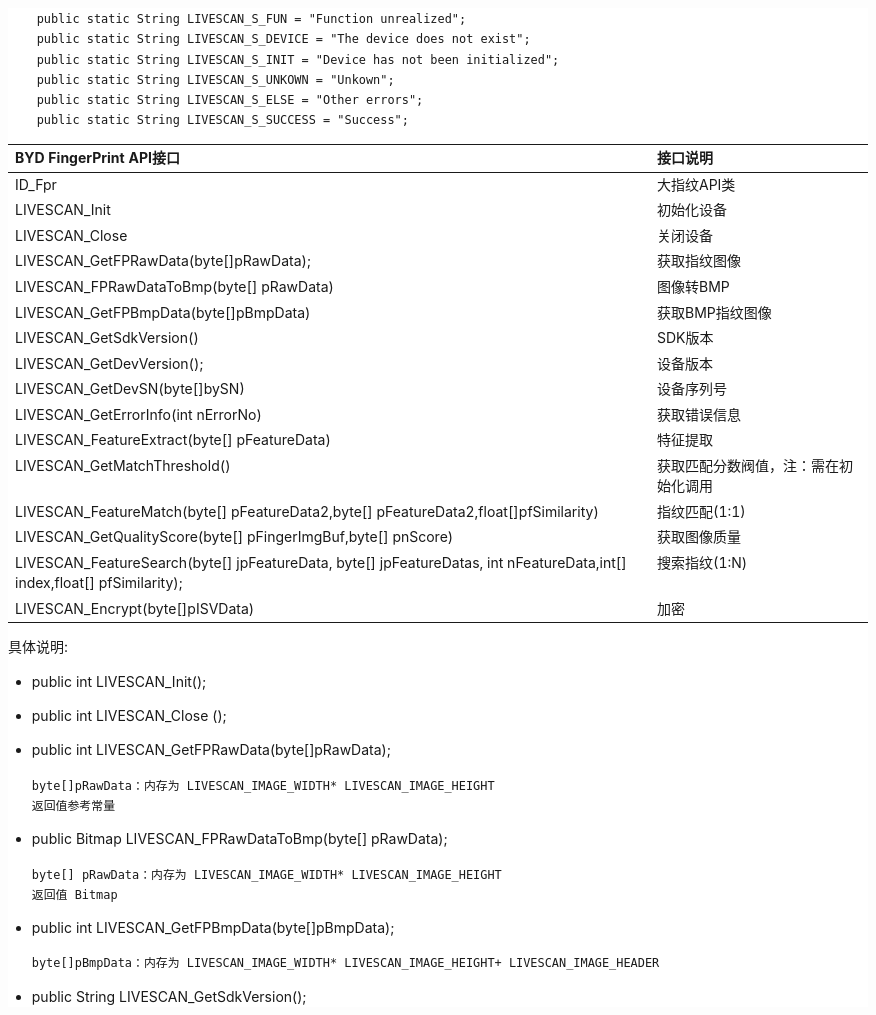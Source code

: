 ```
    public static String LIVESCAN_S_FUN = "Function unrealized";
    public static String LIVESCAN_S_DEVICE = "The device does not exist";
    public static String LIVESCAN_S_INIT = "Device has not been initialized";
    public static String LIVESCAN_S_UNKOWN = "Unkown";
    public static String LIVESCAN_S_ELSE = "Other errors";
    public static String LIVESCAN_S_SUCCESS = "Success";

```


| BYD FingerPrint API接口 | 接口说明 |
| :----- | :---- |
| ID_Fpr | 大指纹API类 |
|LIVESCAN_Init|初始化设备|
|LIVESCAN_Close|关闭设备|
|LIVESCAN_GetFPRawData(byte[]pRawData);|获取指纹图像|
|LIVESCAN_FPRawDataToBmp(byte[] pRawData) |图像转BMP|
|LIVESCAN_GetFPBmpData(byte[]pBmpData) |获取BMP指纹图像|
|LIVESCAN_GetSdkVersion()|SDK版本
|LIVESCAN_GetDevVersion();|设备版本
|LIVESCAN_GetDevSN(byte[]bySN)|设备序列号
|LIVESCAN_GetErrorInfo(int nErrorNo)|获取错误信息
|LIVESCAN_FeatureExtract(byte[] pFeatureData)|特征提取
|LIVESCAN_GetMatchThreshold()|获取匹配分数阀值，注：需在初始化调用
|LIVESCAN_FeatureMatch(byte[] pFeatureData2,byte[] pFeatureData2,float[]pfSimilarity) |指纹匹配(1:1)
|LIVESCAN_GetQualityScore(byte[] pFingerImgBuf,byte[] pnScore)|获取图像质量
|LIVESCAN_FeatureSearch(byte[] jpFeatureData, byte[] jpFeatureDatas, int nFeatureData,int[] index,float[] pfSimilarity); |搜索指纹(1:N)|
|LIVESCAN_Encrypt(byte[]pISVData)|加密

具体说明:

- public int LIVESCAN_Init();

- public int LIVESCAN_Close ();

- public int LIVESCAN_GetFPRawData(byte[]pRawData);
    ```
    byte[]pRawData：内存为 LIVESCAN_IMAGE_WIDTH* LIVESCAN_IMAGE_HEIGHT
    返回值参考常量
    ```

- public  Bitmap LIVESCAN_FPRawDataToBmp(byte[] pRawData);
    ```
    byte[] pRawData：内存为 LIVESCAN_IMAGE_WIDTH* LIVESCAN_IMAGE_HEIGHT
    返回值 Bitmap
    ```
- public int LIVESCAN_GetFPBmpData(byte[]pBmpData);
    ```
    byte[]pBmpData：内存为 LIVESCAN_IMAGE_WIDTH* LIVESCAN_IMAGE_HEIGHT+ LIVESCAN_IMAGE_HEADER
    ```
- public String LIVESCAN_GetSdkVersion();
